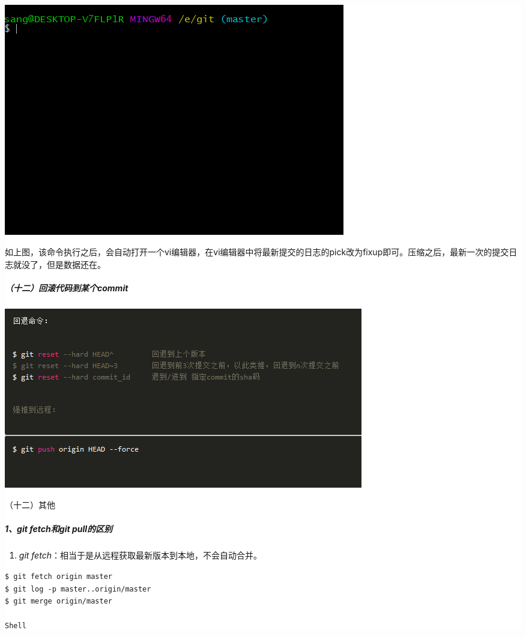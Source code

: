 ![图片描述](assets/1501296915-5a016c3d48689_articlex.gif)

如上图，该命令执行之后，会自动打开一个vi编辑器，在vi编辑器中将最新提交的日志的pick改为fixup即可。压缩之后，最新一次的提交日志就没了，但是数据还在。

##### （十二）回滚代码到某个commit

![7](assets/7.png)

（十二）其他

##### 1、git fetch和git pull的区别

1. *git fetch*：相当于是从远程获取最新版本到本地，不会自动合并。

```
$ git fetch origin master
$ git log -p master..origin/master
$ git merge origin/master

Shell
```
